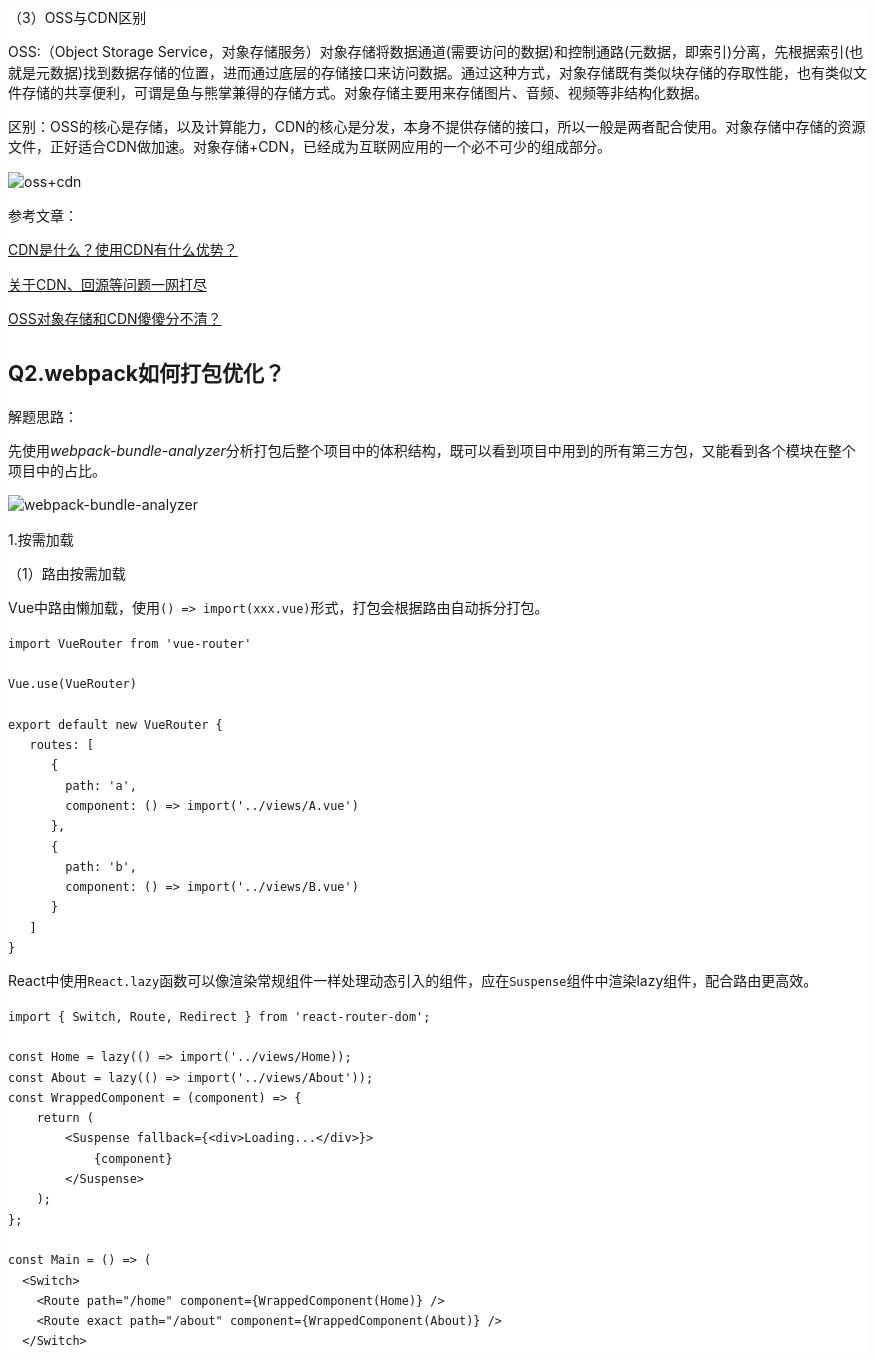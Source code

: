 （3）OSS与CDN区别

OSS:（Object Storage Service，对象存储服务）对象存储将数据通道(需要访问的数据)和控制通路(元数据，即索引)分离，先根据索引(也就是元数据)找到数据存储的位置，进而通过底层的存储接口来访问数据。通过这种方式，对象存储既有类似块存储的存取性能，也有类似文件存储的共享便利，可谓是鱼与熊掌兼得的存储方式。对象存储主要用来存储图片、音频、视频等非结构化数据。

区别：OSS的核心是存储，以及计算能力，CDN的核心是分发，本身不提供存储的接口，所以一般是两者配合使用。对象存储中存储的资源文件，正好适合CDN做加速。对象存储+CDN，已经成为互联网应用的一个必不可少的组成部分。

![oss+cdn](https://user-gold-cdn.xitu.io/2020/4/26/171b52a1d039535c?w=600&h=443&f=jpeg&s=24200)

参考文章：

[CDN是什么？使用CDN有什么优势？](https://www.zhihu.com/question/36514327?rf=37353035)

[关于CDN、回源等问题一网打尽](https://juejin.im/post/5af46498f265da0b8d41f6a3)

[OSS对象存储和CDN傻傻分不清？](https://www.solves.com.cn/it/wlyx/fwq/2019-10-24/6598.html)

## Q2.webpack如何打包优化？
解题思路：

先使用*webpack-bundle-analyzer*分析打包后整个项目中的体积结构，既可以看到项目中用到的所有第三方包，又能看到各个模块在整个项目中的占比。

![webpack-bundle-analyzer](https://user-gold-cdn.xitu.io/2020/4/26/171b52ad4ad3a69a?w=1880&h=885&f=png&s=815627)

1.按需加载

（1）路由按需加载

Vue中路由懒加载，使用`() => import(xxx.vue)`形式，打包会根据路由自动拆分打包。
```
import VueRouter from 'vue-router'

Vue.use(VueRouter)

export default new VueRouter {
   routes: [
      {
        path: 'a',
        component: () => import('../views/A.vue')
      },
      {
        path: 'b',
        component: () => import('../views/B.vue')
      }
   ]
}
```

React中使用`React.lazy`函数可以像渲染常规组件一样处理动态引入的组件，应在`Suspense`组件中渲染lazy组件，配合路由更高效。
```
import { Switch, Route, Redirect } from 'react-router-dom';

const Home = lazy(() => import('../views/Home));
const About = lazy(() => import('../views/About'));
const WrappedComponent = (component) => {
    return (
        <Suspense fallback={<div>Loading...</div>}>
            {component}
        </Suspense>
    );
};

const Main = () => (
  <Switch>
    <Route path="/home" component={WrappedComponent(Home)} />
    <Route exact path="/about" component={WrappedComponent(About)} />
  </Switch>
```
